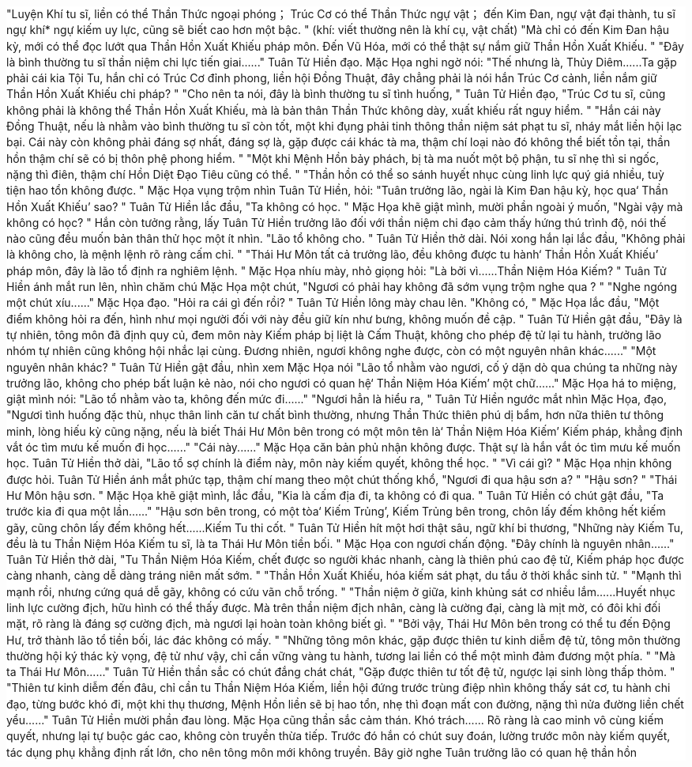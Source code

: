 "Luyện Khí tu sĩ, liền có thể Thần Thức ngoại phóng； Trúc Cơ có thể Thần Thức ngự vật； đến Kim Đan, ngự vật đại thành, tu sĩ ngự khí* ngự kiếm uy lực, cũng sẽ biết cao hơn một bậc. " (khí: viết thường nên là khí cụ, vật chất) "Mà chỉ có đến Kim Đan hậu kỳ, mới có thể đọc lướt qua Thần Hồn Xuất Khiếu pháp môn. Đến Vũ Hóa, mới có thể thật sự nắm giữ Thần Hồn Xuất Khiếu. " "Đây là bình thường tu sĩ thần niệm chi lực tiến giai......" Tuân Tử Hiền đạo. Mặc Họa nghi ngờ nói: "Thế nhưng là, Thủy Diêm......Ta gặp phải cái kia Tội Tu, hắn chỉ có Trúc Cơ đỉnh phong, liền hội Đồng Thuật, đây chẳng phải là nói hắn Trúc Cơ cảnh, liền nắm giữ Thần Hồn Xuất Khiếu chi pháp? " "Cho nên ta nói, đây là bình thường tu sĩ tình huống, " Tuân Tử Hiền đạo, "Trúc Cơ tu sĩ, cũng không phải là không thể Thần Hồn Xuất Khiếu, mà là bản thân Thần Thức không dày, xuất khiếu rất nguy hiểm. " "Hắn cái này Đồng Thuật, nếu là nhằm vào bình thường tu sĩ còn tốt, một khi đụng phải tinh thông thần niệm sát phạt tu sĩ, nháy mắt liền hội lạc bại. Cái này còn không phải đáng sợ nhất, đáng sợ là, gặp được cái khác tà ma, thậm chí loại nào đó không thể biết tồn tại, thần hồn thậm chí sẽ có bị thôn phệ phong hiểm. " "Một khi Mệnh Hồn bảy phách, bị tà ma nuốt một bộ phận, tu sĩ nhẹ thì si ngốc, nặng thì điên, thậm chí Hồn Diệt Đạo Tiêu cũng có thể. " "Thần hồn có thể so sánh huyết nhục cùng linh lực quý giá nhiều, tuỳ tiện hao tổn không được. " Mặc Họa vụng trộm nhìn Tuân Tử Hiền, hỏi: "Tuân trưởng lão, ngài là Kim Đan hậu kỳ, học qua‘ Thần Hồn Xuất Khiếu’ sao? " Tuân Tử Hiền lắc đầu, "Ta không có học. " Mặc Họa khẽ giật mình, mười phần ngoài ý muốn, "Ngài vậy mà không có học? " Hắn còn tưởng rằng, lấy Tuân Tử Hiền trưởng lão đối với thần niệm chi đạo cảm thấy hứng thú trình độ, nói thế nào cũng đều muốn bản thân thử học một ít nhìn. "Lão tổ không cho. " Tuân Tử Hiền thở dài. Nói xong hắn lại lắc đầu, "Không phải là không cho, là mệnh lệnh rõ ràng cấm chỉ. " "Thái Hư Môn tất cả trưởng lão, đều không được tu hành‘ Thần Hồn Xuất Khiếu’ pháp môn, đây là lão tổ định ra nghiêm lệnh. " Mặc Họa nhíu mày, nhỏ giọng hỏi: "Là bởi vì......Thần Niệm Hóa Kiếm? " Tuân Tử Hiền ánh mắt run lên, nhìn chăm chú Mặc Họa một chút, "Ngươi có phải hay không đã sớm vụng trộm nghe qua ? " "Nghe ngóng một chút xíu......" Mặc Họa đạo. "Hỏi ra cái gì đến rồi? " Tuân Tử Hiền lông mày chau lên. "Không có, " Mặc Họa lắc đầu, "Một điểm không hỏi ra đến, hình như mọi người đối với này đều giữ kín như bưng, không muốn đề cập. " Tuân Tử Hiền gật đầu, "Đây là tự nhiên, tông môn đã định quy củ, đem môn này Kiếm pháp bị liệt là Cấm Thuật, không cho phép đệ tử lại tu hành, trưởng lão nhóm tự nhiên cũng không hội nhắc lại cùng. Đương nhiên, ngươi không nghe được, còn có một nguyên nhân khác......" "Một nguyên nhân khác? " Tuân Tử Hiền gật đầu, nhìn xem Mặc Họa nói "Lão tổ nhằm vào ngươi, cố ý dặn dò qua chúng ta những này trưởng lão, không cho phép bất luận kẻ nào, nói cho ngươi có quan hệ‘ Thần Niệm Hóa Kiếm’ một chữ......" Mặc Họa há to miệng, giật mình nói: "Lão tổ nhằm vào ta, không đến mức đi......" "Ngươi hẳn là hiểu ra, " Tuân Tử Hiền ngước mắt nhìn Mặc Họa, đạo, "Ngươi tình huống đặc thù, nhục thân linh căn tư chất bình thường, nhưng Thần Thức thiên phú dị bẩm, hơn nữa thiên tư thông minh, lòng hiếu kỳ cũng nặng, nếu là biết Thái Hư Môn bên trong có một môn tên là‘ Thần Niệm Hóa Kiếm’ Kiếm pháp, khẳng định vắt óc tìm mưu kế muốn đi học......" "Cái này......" Mặc Họa căn bản phủ nhận không được. Thật sự là hắn vắt óc tìm mưu kế muốn học. Tuân Tử Hiền thở dài, "Lão tổ sợ chính là điểm này, môn này kiếm quyết, không thể học. " "Vì cái gì? " Mặc Họa nhịn không được hỏi. Tuân Tử Hiền ánh mắt phức tạp, thậm chí mang theo một chút thống khổ, "Ngươi đi qua hậu sơn a? " "Hậu sơn? " "Thái Hư Môn hậu sơn. " Mặc Họa khẽ giật mình, lắc đầu, "Kia là cấm địa đi, ta không có đi qua. " Tuân Tử Hiền có chút gật đầu, "Ta trước kia đi qua một lần......" "Hậu sơn bên trong, có một tòa‘ Kiếm Trủng’, Kiếm Trủng bên trong, chôn lấy đếm không hết kiếm gãy, cũng chôn lấy đếm không hết......Kiếm Tu thi cốt. " Tuân Tử Hiền hít một hơi thật sâu, ngữ khí bi thương, "Những này Kiếm Tu, đều là tu Thần Niệm Hóa Kiếm tu sĩ, là ta Thái Hư Môn tiền bối. " Mặc Họa con ngươi chấn động. "Đây chính là nguyên nhân......" Tuân Tử Hiền thở dài, "Tu Thần Niệm Hóa Kiếm, chết được so người khác nhanh, càng là thiên phú cao đệ tử, Kiếm pháp học được càng nhanh, càng dễ dàng tráng niên mất sớm. " "Thần Hồn Xuất Khiếu, hóa kiếm sát phạt, du tẩu ở thời khắc sinh tử. " "Mạnh thì mạnh rồi, nhưng cứng quá dễ gãy, không có cứu vãn chỗ trống. " "Thần niệm ở giữa, kinh khủng sát cơ nhiều lắm......Huyết nhục linh lực cường địch, hữu hình có thể thấy được. Mà trên thần niệm địch nhân, càng là cường đại, càng là mịt mờ, có đôi khi đối mặt, rõ ràng là đáng sợ cường địch, mà ngươi lại hoàn toàn không biết gì. " "Bởi vậy, Thái Hư Môn bên trong có thể tu đến Động Hư, trở thành lão tổ tiền bối, lác đác không có mấy. " "Những tông môn khác, gặp được thiên tư kinh diễm đệ tử, tông môn thường thường hội ký thác kỳ vọng, đệ tử như vậy, chỉ cần vững vàng tu hành, tương lai liền có thể một mình đảm đương một phía. " "Mà ta Thái Hư Môn......" Tuân Tử Hiền thần sắc có chút đắng chát chát, "Gặp được thiên tư tốt đệ tử, ngược lại sinh lòng thấp thỏm. " "Thiên tư kinh diễm đến đâu, chỉ cần tu Thần Niệm Hóa Kiếm, liền hội đứng trước trùng điệp nhìn không thấy sát cơ, tu hành chi đạo, từng bước khó đi, một khi thụ thương, Mệnh Hồn liền sẽ bị hao tổn, nhẹ thì đoạn mất con đường, nặng thì nửa đường liền chết yểu......" Tuân Tử Hiền mười phần đau lòng. Mặc Họa cũng thần sắc cảm thán. Khó trách...... Rõ ràng là cao minh vô cùng kiếm quyết, nhưng lại tự buộc gác cao, không còn truyền thừa tiếp. Trước đó hắn có chút suy đoán, lường trước môn này kiếm quyết, tác dụng phụ khẳng định rất lớn, cho nên tông môn mới không truyền. Bây giờ nghe Tuân trưởng lão có quan hệ thần hồn